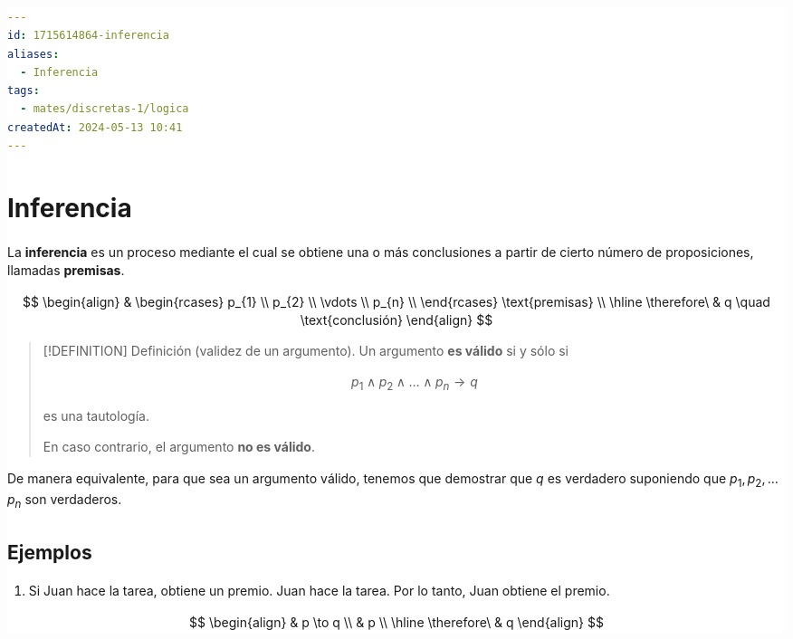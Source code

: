 ```yaml
---
id: 1715614864-inferencia
aliases:
  - Inferencia
tags:
  - mates/discretas-1/logica
createdAt: 2024-05-13 10:41
---
```


# Inferencia

La **inferencia** es un proceso mediante el cual se obtiene una o más conclusiones a partir de cierto número de proposiciones, llamadas **premisas**.

$$
\begin{align}
& \begin{rcases}
p_{1} \\
p_{2} \\
\vdots \\
p_{n} \\
\end{rcases} \text{premisas} \\
\hline
\therefore\ & q \quad \text{conclusión}
\end{align}
$$

> [!DEFINITION] Definición (validez de un argumento).
> Un argumento **es válido** si y sólo si
> 
> $$
> p_{1} \land p_{2} \land \ldots \land p_{n} \to q
> $$
> 
> es una tautología.
> 
> En caso contrario, el argumento **no es válido**.

De manera equivalente, para que sea un argumento válido, tenemos que demostrar que $q$ es verdadero suponiendo que $p_{1}, p_{2}, \ldots p_{n}$ son verdaderos.

## Ejemplos

1. Si Juan hace la tarea, obtiene un premio. Juan hace la tarea. Por lo tanto, Juan obtiene el premio.

$$
\begin{align}
& p \to q \\
& p \\
\hline
\therefore\ & q
\end{align}
$$
